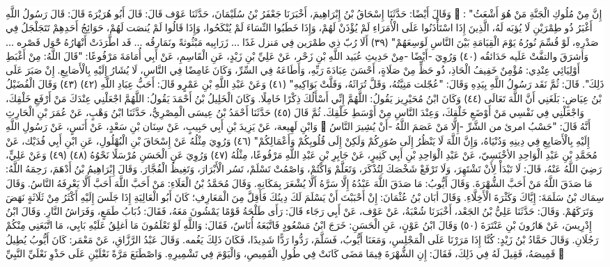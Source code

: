 وَقَالَ أَيْضًا: حَدَّثَنَا إِسْحَاقُ بْنُ إِبْرَاهِيمَ، أَخْبَرَنَا جَعْفَرُ بْنُ سُلَيْمَانَ، حَدَّثَنَا عَوْف قَالَ: قَالَ أَبُو هُرَيْرَةَ قَالَ: قَالَ رَسُولُ اللَّهِ

: "إِنَّ مِنْ مُلُوكِ الْجَنَّةِ مَنْ هُوَ أَشْعَثُ أَغْبَرُ ذُو طِمْرَيْنِ لَا يُؤبَه لَهُ، الَّذِينَ إِذَا اسْتَأْذَنُوا عَلَى الْأُمَرَاءِ لَمْ يُؤْذَنْ لَهُمْ، وَإِذَا خَطَبُوا النِّسَاءَ لَمْ يُنْكَحُوا، وَإِذَا قَالُوا لَمْ يُنصَت لَهُمْ، حَوَائِجُ أَحَدِهِمْ تَتَجَلْجَلُ فِي صَدْرِهِ، لَوْ قُسِّمَ نُورُهُ يَوْمَ الْقِيَامَةِ بَيْنَ النَّاسِ لَوَسِعَهُمْ"
(٣٩)
أَلَا رُبّ ذِي طمْرَين فِي مَنزل غَدًا ... زَرَابِيه مَبْثُوثةً ونَمَارقُه ...
قَد اطَّرَدَتْ أَنْهَارُهُ حَْوَل قَصْره ... وَأشرَقَ والتفَّتْ عَلَيه حَدَائقُه
(٤٠)
وَرُوِيَ -أَيْضًا -مِنْ حَدِيثِ عُبَيد اللَّهِ بْنِ زَحْر، عَنْ عَلِيِّ بْنِ زَيْدٍ، عَنِ الْقَاسِمِ، عَنْ أَبِي أُمَامَةَ مَرْفُوعًا: "قَالَ اللَّهُ: مِنْ أَغْبَطِ أَوْلِيَائِي عِنْدِي: مُؤْمِنٌ خَفِيفُ الْحَاذِ، ذُو حَظٍّ مِنْ صَلَاةٍ، أَحْسَنَ عِبَادَةَ رَبِّهِ، وَأَطَاعَهُ فِي السِّرِّ، وَكَانَ غَامِضًا فِي النَّاسِ، لَا يُشَارُ إِلَيْهِ بِالْأَصَابِعِ. إِنْ صَبَرَ عَلَى ذَلِكَ". قَالَ: ثُمَّ نَقَد رَسُولُ اللَّهِ بِيَدِهِ وَقَالَ: "عُجّلت مَنِيَّتُهُ، وَقَلَّ تُرَاثَهُ، وَقَلَّتْ بَوَاكِيهِ"
(٤١)
وَعَنْ عَبْدِ اللَّهِ بْنِ عَمْرٍو قَالَ: أَحَبُّ عِبَادِ اللَّهِ
(٤٢)
(٤٣)
وَقَالَ الْفُضَيْلُ بْنُ عِيَاضٍ: بَلَغَنِي أَنَّ اللَّهَ تَعَالَى
(٤٤)
وَكَانَ ابْنُ مُحَيْرِيز يَقُولُ: اللَّهُمَّ إِنِّي أَسْأَلُكَ ذِكْرًا خَامِلًا.
وَكَانَ الْخَلِيلُ بْنُ أَحْمَدَ يَقُولُ: اللَّهُمَّ اجْعَلْنِي عِنْدَكَ مَنْ أَرْفَعِ خَلْقِكَ، وَاجْعَلْنِي فِي نَفْسِي مَنْ أَوْضَعِ خَلْقِكَ، وَعِنْدَ النَّاسِ مِنْ أَوْسَطِ خَلْقِكَ.
ثُمَّ قَالَ
(٤٥)
حَدَّثَنَا أَحْمَدُ بْنُ عِيسَى الْمِصْرِيُّ، حَدَّثَنَا ابْنُ وَهْبٍ، عَنْ عُمَرَ بْنِ الْحَارِثِ وَابْنِ لَهِيعة، عَنْ يَزِيدَ بْنِ أَبِي حَبِيبٍ، عَنْ سِنَان بْنِ سَعْدٍ، عَنْ أَنَسٍ، عَنْ رَسُولِ اللَّهِ

أَنَّهُ قَالَ: "حَسْبُ امرئ من الشَّرِّ -إِلَّا مَنْ عَصَمَ اللَّهُ -أَنْ يُشِيرَ النَّاسُ إِلَيْهِ بِالْأَصَابِعِ فِي دِينِهِ وَدُنْيَاهُ، وَإِنَّ اللَّهَ لَا يَنْظُرُ إِلَى صُوَرِكُمْ وَلَكِنْ إِلَى قُلُوبِكُمْ وَأَعْمَالِكُمْ"
(٤٦)
وَرُوِيَ مِثْلُهُ عَنْ إِسْحَاقَ بْنِ الْبُهْلُولِ، عَنِ ابْنِ أَبِي فُدَيْك، عَنْ مُحَمَّدِ بْنِ عَبْدِ الْوَاحِدِ الأخْنَسِيّ، عَنْ عَبْدِ الْوَاحِدِ بْنِ أَبِي كَثِيرٍ، عَنْ جَابِرِ بْنِ عَبْدِ اللَّهِ مَرْفُوعًا، مِثْلُهُ
(٤٧)
وَرُوِيَ عَنِ الْحَسَنِ مُرْسَلًا نَحْوُهُ
(٤٨)
(٤٩)
وَعَنْ عَلِيٍّ، رَضِيَ اللَّهُ عَنْهُ، قَالَ: لَا تَبْدَأْ لِأَنْ تَشْتَهِرَ، وَلَا تَرْفَعْ شَخْصَكَ لِتُذْكَرَ، وَتَعَلَّمْ وَاكْتُمْ،
وَاصْمُتْ تَسْلَمْ، تَسُر الْأَبْرَارَ، وَتَغِيظُ الْفُجَّارَ.
وَقَالَ إِبْرَاهِيمُ بْنُ أَدْهَمَ، رَحِمَهُ اللَّهُ: مَا صَدَقَ اللَّهُ مَنْ أَحَبَّ الشُّهْرَةَ.
وَقَالَ أَيُّوبُ: مَا صَدَقَ اللَّهَ عَبْدُهُ إِلَّا سَرَّهُ أَلَّا يُشْعَرَ بِمَكَانِهِ.
وَقَالَ مُحَمَّدُ بْنُ الْعَلَاءِ: مَنْ أَحَبَّ اللَّهَ أَحَبَّ أَلَّا يَعْرِفَهُ النَّاسُ.
وَقَالَ سِمَاك بْنُ سَلَمَةَ: إِيَّاكَ وَكَثْرَةَ الْأَخِلَّاءِ.
وَقَالَ أبَان بْنُ عُثْمَانَ: إِنْ أَحْبَبْتَ أَنْ يَسْلَمَ لَكَ دِينُكَ فَأَقِلَّ مِنَ الْمَعَارِفِ؛ كَانَ أَبُو الْعَالِيَةِ إِذَا جَلَسَ إِلَيْهِ أَكْثَرُ مِنْ ثَلَاثَةٍ نَهَضَ وَتَرَكَهُمْ.
وَقَالَ: حَدَّثَنَا عَلِيُّ بْنُ الجَعْد، أَخْبَرَنَا شُعْبَةُ، عَنْ عَوْف، عَنْ أَبِي رَجَاء قَالَ: رَأَى طَلْحَةُ قَوْمًا يَمْشُونَ مَعَهُ، فَقَالَ: ذُبَابُ طَمَعٍ، وَفَرَاشُ النَّارِ.
وَقَالَ ابْنُ إِدْرِيسَ، عَنْ هَارُونَ بْنِ عَنْتَرَةَ
(٥٠)
وَقَالَ ابْنُ عَوْنٍ، عَنِ الْحَسَنِ: خَرَجَ ابْنُ مَسْعُودٍ فَاتَّبَعَهُ أُنَاسٌ، فَقَالَ: وَاللَّهِ لَوْ تَعْلَمُونَ مَا أغلِقُ عَلَيْهِ بَابِي، مَا اتَّبَعَنِي مِنْكُمْ رَجُلَانِ.
وَقَالَ حَمَّادُ بْنُ زَيْدٍ: كُنَّا إِذَا مَرَرْنَا عَلَى الْمَجْلِسِ، وَمَعَنَا أَيُّوبُ، فَسَلَّمَ، رَدُّوا رَدًّا شَدِيدًا، فَكَانَ ذَلِكَ يَغُمه.
وَقَالَ عَبْدُ الرَّزَّاقِ، عَنْ مَعْمَر: كَانَ أَيُّوبُ يُطِيلُ قَمِيصَهُ، فَقِيلَ لَهُ فِي ذَلِكَ، فَقَالَ: إِنِ الشُّهْرَةَ فِيمَا مَضَى كَانَتْ فِي طُولِ الْقَمِيصِ، وَالْيَوْمَ فِي تَشْمِيرِهِ. وَاصْطَنَعَ مَرَّةً نَعْلَيْنِ عَلَى حَذْوِ نَعْلَيِّ النَّبِيِّ
